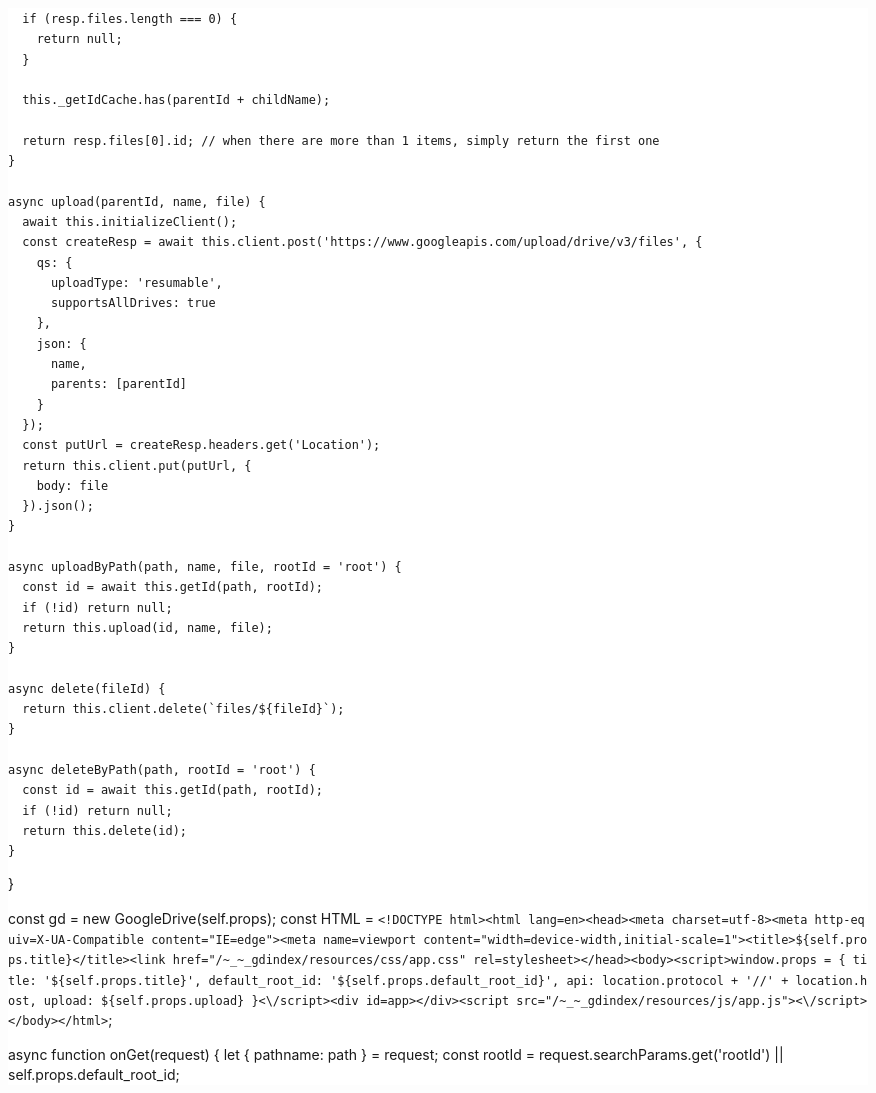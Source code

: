       if (resp.files.length === 0) {
        return null;
      }

      this._getIdCache.has(parentId + childName);

      return resp.files[0].id; // when there are more than 1 items, simply return the first one
    }

    async upload(parentId, name, file) {
      await this.initializeClient();
      const createResp = await this.client.post('https://www.googleapis.com/upload/drive/v3/files', {
        qs: {
          uploadType: 'resumable',
          supportsAllDrives: true
        },
        json: {
          name,
          parents: [parentId]
        }
      });
      const putUrl = createResp.headers.get('Location');
      return this.client.put(putUrl, {
        body: file
      }).json();
    }

    async uploadByPath(path, name, file, rootId = 'root') {
      const id = await this.getId(path, rootId);
      if (!id) return null;
      return this.upload(id, name, file);
    }

    async delete(fileId) {
      return this.client.delete(`files/${fileId}`);
    }

    async deleteByPath(path, rootId = 'root') {
      const id = await this.getId(path, rootId);
      if (!id) return null;
      return this.delete(id);
    }

  }

  const gd = new GoogleDrive(self.props);
  const HTML = `<!DOCTYPE html><html lang=en><head><meta charset=utf-8><meta http-equiv=X-UA-Compatible content="IE=edge"><meta name=viewport content="width=device-width,initial-scale=1"><title>${self.props.title}</title><link href="/~_~_gdindex/resources/css/app.css" rel=stylesheet></head><body><script>window.props = { title: '${self.props.title}', default_root_id: '${self.props.default_root_id}', api: location.protocol + '//' + location.host, upload: ${self.props.upload} }<\/script><div id=app></div><script src="/~_~_gdindex/resources/js/app.js"><\/script></body></html>`;

  async function onGet(request) {
    let {
      pathname: path
    } = request;
    const rootId = request.searchParams.get('rootId') || self.props.default_root_id;
